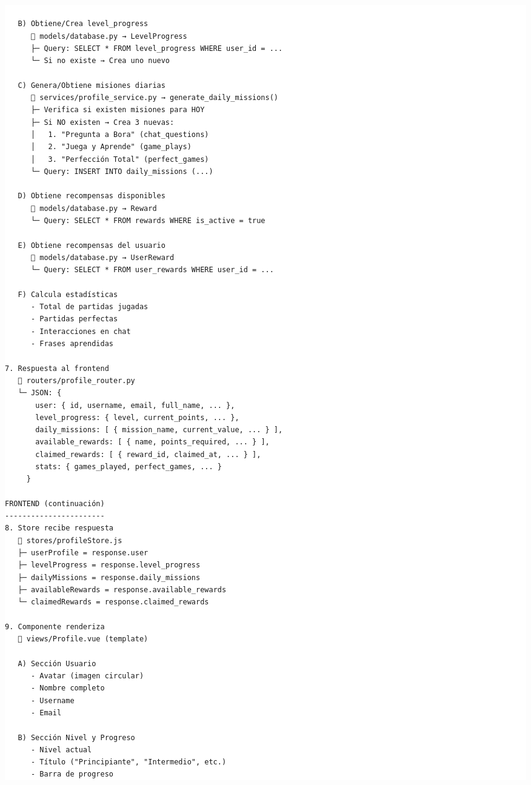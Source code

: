 ```

   B) Obtiene/Crea level_progress
      📄 models/database.py → LevelProgress
      ├─ Query: SELECT * FROM level_progress WHERE user_id = ...
      └─ Si no existe → Crea uno nuevo

   C) Genera/Obtiene misiones diarias
      📄 services/profile_service.py → generate_daily_missions()
      ├─ Verifica si existen misiones para HOY
      ├─ Si NO existen → Crea 3 nuevas:
      │   1. "Pregunta a Bora" (chat_questions)
      │   2. "Juega y Aprende" (game_plays)
      │   3. "Perfección Total" (perfect_games)
      └─ Query: INSERT INTO daily_missions (...)

   D) Obtiene recompensas disponibles
      📄 models/database.py → Reward
      └─ Query: SELECT * FROM rewards WHERE is_active = true

   E) Obtiene recompensas del usuario
      📄 models/database.py → UserReward
      └─ Query: SELECT * FROM user_rewards WHERE user_id = ...

   F) Calcula estadísticas
      - Total de partidas jugadas
      - Partidas perfectas
      - Interacciones en chat
      - Frases aprendidas

7. Respuesta al frontend
   📄 routers/profile_router.py
   └─ JSON: {
       user: { id, username, email, full_name, ... },
       level_progress: { level, current_points, ... },
       daily_missions: [ { mission_name, current_value, ... } ],
       available_rewards: [ { name, points_required, ... } ],
       claimed_rewards: [ { reward_id, claimed_at, ... } ],
       stats: { games_played, perfect_games, ... }
     }

FRONTEND (continuación)
-----------------------
8. Store recibe respuesta
   📄 stores/profileStore.js
   ├─ userProfile = response.user
   ├─ levelProgress = response.level_progress
   ├─ dailyMissions = response.daily_missions
   ├─ availableRewards = response.available_rewards
   └─ claimedRewards = response.claimed_rewards

9. Componente renderiza
   📄 views/Profile.vue (template)
   
   A) Sección Usuario
      - Avatar (imagen circular)
      - Nombre completo
      - Username
      - Email

   B) Sección Nivel y Progreso
      - Nivel actual
      - Título ("Principiante", "Intermedio", etc.)
      - Barra de progreso
```